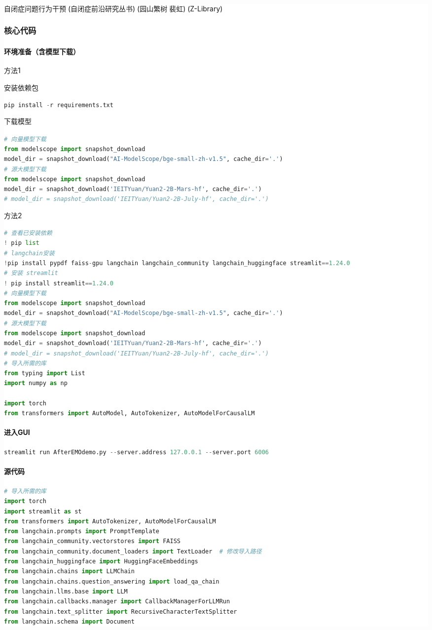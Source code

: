 自闭症问题行为干预 (自闭症前沿研究丛书) (园山繁树  裴虹) (Z-Library)
### 核心代码
#### 环境准备（含模型下载）
方法1

安装依赖包

```python
pip install -r requirements.txt
```

下载模型
```python
# 向量模型下载
from modelscope import snapshot_download
model_dir = snapshot_download("AI-ModelScope/bge-small-zh-v1.5", cache_dir='.')
# 源大模型下载
from modelscope import snapshot_download
model_dir = snapshot_download('IEITYuan/Yuan2-2B-Mars-hf', cache_dir='.')
# model_dir = snapshot_download('IEITYuan/Yuan2-2B-July-hf', cache_dir='.')
```

方法2
```python
# 查看已安装依赖
! pip list
# langchain安装
!pip install pypdf faiss-gpu langchain langchain_community langchain_huggingface streamlit==1.24.0
# 安装 streamlit
! pip install streamlit==1.24.0
# 向量模型下载
from modelscope import snapshot_download
model_dir = snapshot_download("AI-ModelScope/bge-small-zh-v1.5", cache_dir='.')
# 源大模型下载
from modelscope import snapshot_download
model_dir = snapshot_download('IEITYuan/Yuan2-2B-Mars-hf', cache_dir='.')
# model_dir = snapshot_download('IEITYuan/Yuan2-2B-July-hf', cache_dir='.')
# 导入所需的库
from typing import List
import numpy as np

import torch
from transformers import AutoModel, AutoTokenizer, AutoModelForCausalLM
```
#### 进入GUI
```python
streamlit run AfterEMOdemo.py --server.address 127.0.0.1 --server.port 6006
```

#### 源代码
```python
# 导入所需的库
import torch
import streamlit as st
from transformers import AutoTokenizer, AutoModelForCausalLM
from langchain.prompts import PromptTemplate
from langchain_community.vectorstores import FAISS
from langchain_community.document_loaders import TextLoader  # 修改导入路径
from langchain_huggingface import HuggingFaceEmbeddings
from langchain.chains import LLMChain
from langchain.chains.question_answering import load_qa_chain
from langchain.llms.base import LLM
from langchain.callbacks.manager import CallbackManagerForLLMRun
from langchain.text_splitter import RecursiveCharacterTextSplitter
from langchain.schema import Document

```